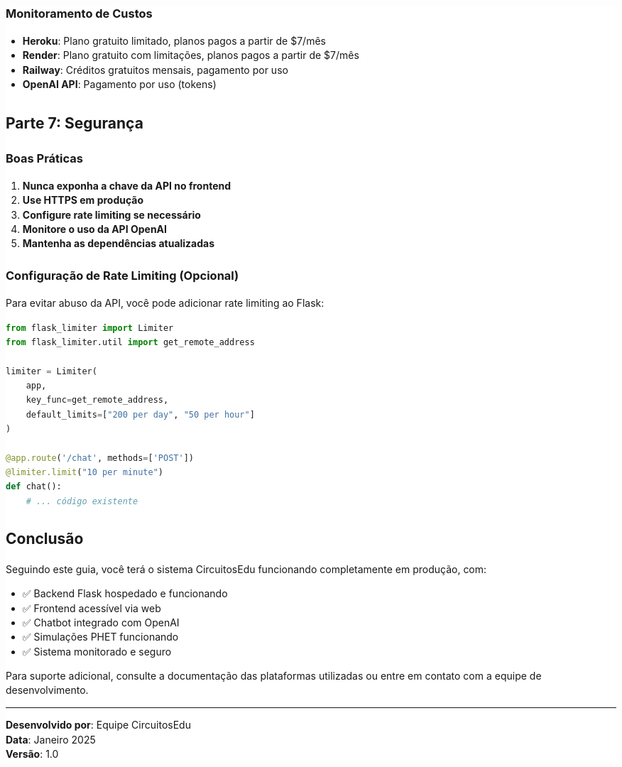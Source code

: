 ### Monitoramento de Custos

- **Heroku**: Plano gratuito limitado, planos pagos a partir de $7/mês
- **Render**: Plano gratuito com limitações, planos pagos a partir de $7/mês
- **Railway**: Créditos gratuitos mensais, pagamento por uso
- **OpenAI API**: Pagamento por uso (tokens)

## Parte 7: Segurança

### Boas Práticas

1. **Nunca exponha a chave da API no frontend**
2. **Use HTTPS em produção**
3. **Configure rate limiting se necessário**
4. **Monitore o uso da API OpenAI**
5. **Mantenha as dependências atualizadas**

### Configuração de Rate Limiting (Opcional)

Para evitar abuso da API, você pode adicionar rate limiting ao Flask:

```python
from flask_limiter import Limiter
from flask_limiter.util import get_remote_address

limiter = Limiter(
    app,
    key_func=get_remote_address,
    default_limits=["200 per day", "50 per hour"]
)

@app.route('/chat', methods=['POST'])
@limiter.limit("10 per minute")
def chat():
    # ... código existente
```

## Conclusão

Seguindo este guia, você terá o sistema CircuitosEdu funcionando completamente em produção, com:

- ✅ Backend Flask hospedado e funcionando
- ✅ Frontend acessível via web
- ✅ Chatbot integrado com OpenAI
- ✅ Simulações PHET funcionando
- ✅ Sistema monitorado e seguro

Para suporte adicional, consulte a documentação das plataformas utilizadas ou entre em contato com a equipe de desenvolvimento.

---

**Desenvolvido por**: Equipe CircuitosEdu  
**Data**: Janeiro 2025  
**Versão**: 1.0

